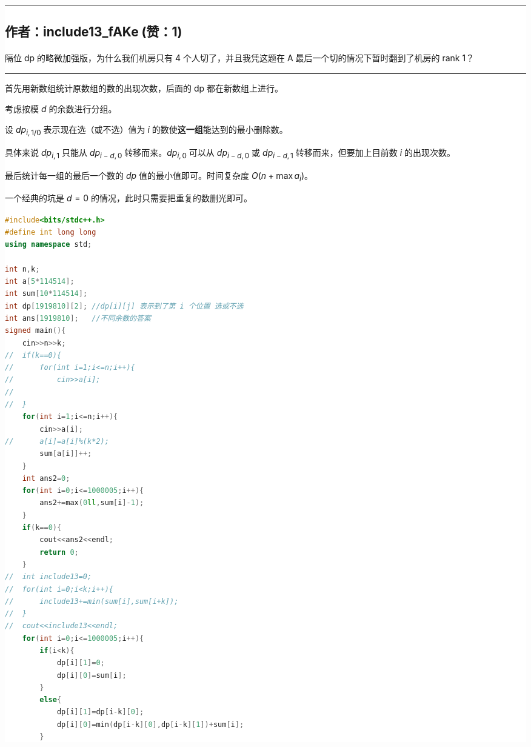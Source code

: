 
---

## 作者：include13_fAKe (赞：1)

隔位 dp 的略微加强版，为什么我们机房只有 $4$ 个人切了，并且我凭这题在 A 最后一个切的情况下暂时翻到了机房的 rank $1$？



---

首先用新数组统计原数组的数的出现次数，后面的 dp 都在新数组上进行。

考虑按模 $d$ 的余数进行分组。

设 $dp_{i,1/0}$ 表示现在选（或不选）值为 $i$ 的数使**这一组**能达到的最小删除数。

具体来说 $dp_{i,1}$ 只能从 $dp_{i-d,0}$ 转移而来。$dp_{i,0}$ 可以从 $dp_{i-d,0}$ 或 $dp_{i-d,1}$ 转移而来，但要加上目前数 $i$ 的出现次数。

最后统计每一组的最后一个数的 $dp$ 值的最小值即可。时间复杂度 $O(n+\max a_i)$。

一个经典的坑是 $d=0$ 的情况，此时只需要把重复的数删光即可。


```cpp
#include<bits/stdc++.h>
#define int long long
using namespace std;

int n,k;
int a[5*114514];
int sum[10*114514];
int dp[1919810][2];	//dp[i][j] 表示到了第 i 个位置 选或不选 
int ans[1919810];	//不同余数的答案  
signed main(){
	cin>>n>>k;
//	if(k==0){
//		for(int i=1;i<=n;i++){
//			cin>>a[i];
//		
//	}
	for(int i=1;i<=n;i++){
		cin>>a[i];
//		a[i]=a[i]%(k*2);
		sum[a[i]]++;
	}
	int ans2=0;
	for(int i=0;i<=1000005;i++){
		ans2+=max(0ll,sum[i]-1);
	} 
	if(k==0){
		cout<<ans2<<endl;
		return 0;
	}
//	int include13=0;
//	for(int i=0;i<k;i++){
//		include13+=min(sum[i],sum[i+k]);
//	}
//	cout<<include13<<endl;
	for(int i=0;i<=1000005;i++){
		if(i<k){
			dp[i][1]=0;
			dp[i][0]=sum[i];
		}
		else{
			dp[i][1]=dp[i-k][0];
			dp[i][0]=min(dp[i-k][0],dp[i-k][1])+sum[i];
		}
```

[problemUrl]: https://atcoder.jp/contests/abc403/tasks/abc403_d